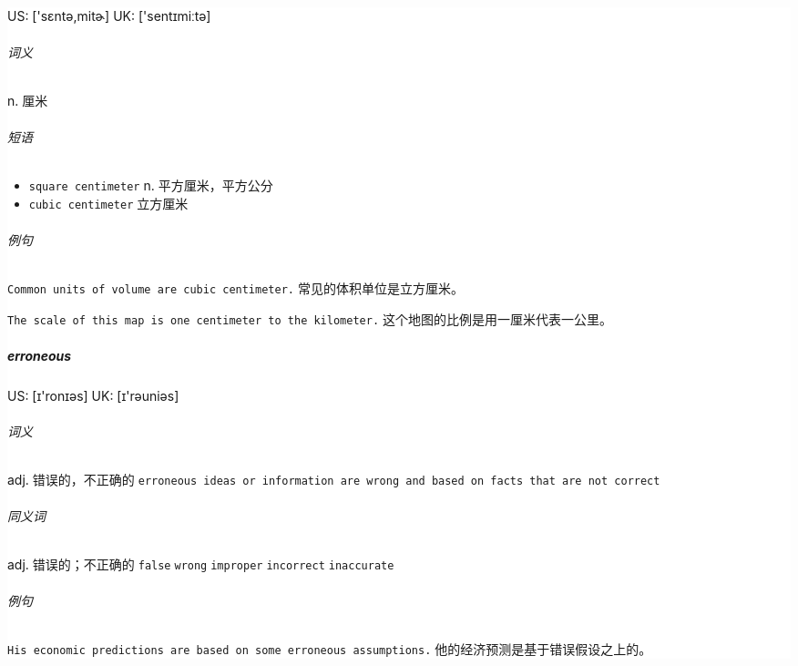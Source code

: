 US: ['sɛntə,mitɚ]
UK: ['sentɪmiːtə]

###### 词义

n. 厘米


###### 短语

- `square centimeter` n. 平方厘米，平方公分
- `cubic centimeter` 立方厘米

###### 例句

`Common units of volume are cubic centimeter.`
常见的体积单位是立方厘米。

`The scale of this map is one centimeter to the kilometer.`
这个地图的比例是用一厘米代表一公里。


##### erroneous

US: [ɪ'ronɪəs]
UK: [ɪ'rəuniəs]

###### 词义

adj. 错误的，不正确的
`erroneous ideas or information are wrong and based on facts that are not correct`

###### 同义词

adj. 错误的；不正确的
`false` `wrong` `improper` `incorrect` `inaccurate`


###### 例句

`His economic predictions are based on some erroneous assumptions.`
他的经济预测是基于错误假设之上的。


